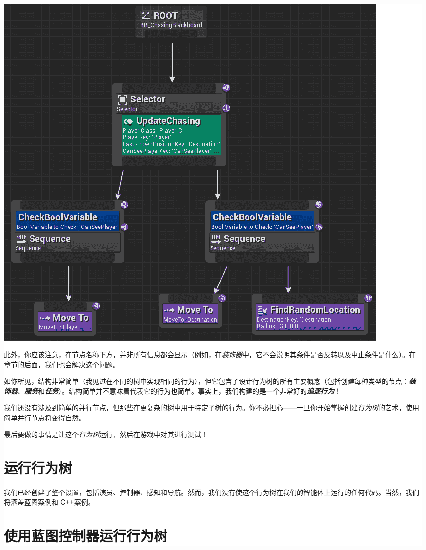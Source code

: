 ![截图](img/493789be-3579-4c18-92ba-c1228813e109.png)

此外，你应该注意，在节点名称下方，并非所有信息都会显示（例如，在*装饰器*中，它不会说明其条件是否反转以及中止条件是什么）。在章节的后面，我们也会解决这个问题。

如你所见，结构非常简单（我见过在不同的树中实现相同的行为），但它包含了设计行为树的所有主要概念（包括创建每种类型的节点：***装饰器***、***服务***和***任务***）。结构简单并不意味着代表它的行为也简单。事实上，我们构建的是一个非常好的***追逐行为***！

我们还没有涉及到简单的并行节点，但那些在更复杂的树中用于特定子树的行为。你不必担心——一旦你开始掌握创建*行为树*的艺术，使用简单并行节点将变得自然。

最后要做的事情是让这个*行为树*运行，然后在游戏中对其进行测试！

# 运行行为树

我们已经创建了整个设置，包括演员、控制器、感知和导航。然而，我们没有使这个行为树在我们的智能体上运行的任何代码。当然，我们将涵盖蓝图案例和 C++案例。

# 使用蓝图控制器运行行为树

